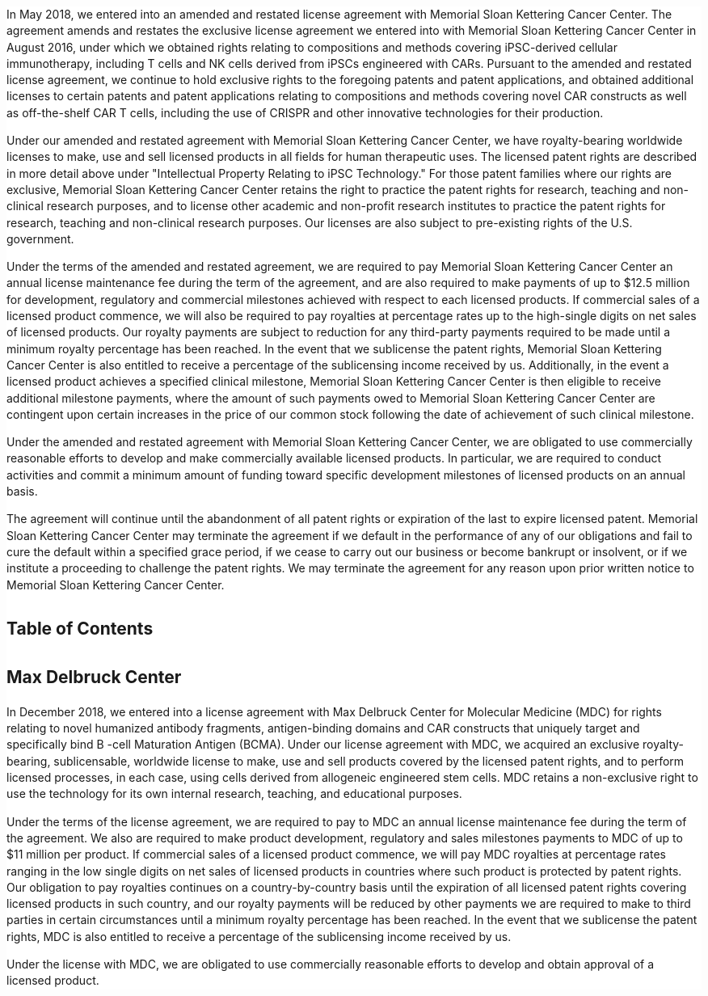 <p>In May 2018, we entered into an amended and restated license agreement with Memorial Sloan Kettering Cancer Center. The agreement amends and restates the exclusive license agreement we entered into with Memorial Sloan Kettering Cancer Center in August 2016, under which we obtained rights relating to compositions and methods covering iPSC-derived cellular immunotherapy, including T cells and NK cells derived from iPSCs engineered with CARs. Pursuant to the amended and restated license agreement, we continue to hold exclusive rights to the foregoing patents and patent applications, and obtained additional licenses to certain patents and patent applications relating to compositions and methods covering novel CAR constructs as well as off-the-shelf CAR T cells, including the use of CRISPR and other innovative technologies for their production.</p>
<p>Under our amended and restated agreement with Memorial Sloan Kettering Cancer Center, we have royalty-bearing worldwide licenses to make, use and sell licensed products in all fields for human therapeutic uses. The licensed patent rights are described in more detail above under "Intellectual Property Relating to iPSC Technology." For those patent families where our rights are exclusive, Memorial Sloan Kettering Cancer Center retains the right to practice the patent rights for research, teaching and non-clinical research purposes, and to license other academic and non-profit research institutes to practice the patent rights for research, teaching and non-clinical research purposes. Our licenses are also subject to pre-existing rights of the U.S. government.</p>
<p>Under the terms of the amended and restated agreement, we are required to pay Memorial Sloan Kettering Cancer Center an annual license maintenance fee during the term of the agreement, and are also required to make payments of up to $12.5 million for development, regulatory and commercial milestones achieved with respect to each licensed products. If commercial sales of a licensed product commence, we will also be required to pay royalties at percentage rates up to the high-single digits on net sales of licensed products. Our royalty payments are subject to reduction for any third-party payments required to be made until a minimum royalty percentage has been reached. In the event that we sublicense the patent rights, Memorial Sloan Kettering Cancer Center is also entitled to receive a percentage of the sublicensing income received by us. Additionally, in the event a licensed product achieves a specified clinical milestone, Memorial Sloan Kettering Cancer Center is then eligible to receive additional milestone payments, where the amount of such payments owed to Memorial Sloan Kettering Cancer Center are contingent upon certain increases in the price of our common stock following the date of achievement of such clinical milestone.</p>
<p>Under the amended and restated agreement with Memorial Sloan Kettering Cancer Center, we are obligated to use commercially reasonable efforts to develop and make commercially available licensed products. In particular, we are required to conduct activities and commit a minimum amount of funding toward specific development milestones of licensed products on an annual basis.</p>
<p>The agreement will continue until the abandonment of all patent rights or expiration of the last to expire licensed patent. Memorial Sloan Kettering Cancer Center may terminate the agreement if we default in the performance of any of our obligations and fail to cure the default within a specified grace period, if we cease to carry out our business or become bankrupt or insolvent, or if we institute a proceeding to challenge the patent rights. We may terminate the agreement for any reason upon prior written notice to Memorial Sloan Kettering Cancer Center.</p>
<h2>Table of Contents</h2>
<h2>Max Delbruck Center</h2>
<p>In December 2018, we entered into a license agreement with Max Delbruck Center for Molecular Medicine (MDC) for rights relating to novel humanized antibody fragments, antigen-binding domains and CAR constructs that uniquely target and specifically bind B -cell Maturation Antigen (BCMA). Under our license agreement with MDC, we acquired an exclusive royalty-bearing, sublicensable, worldwide license to make, use and sell products covered by the licensed patent rights, and to perform licensed processes, in each case, using cells derived from allogeneic engineered stem cells. MDC retains a non-exclusive right to use the technology for its own internal research, teaching, and educational purposes.</p>
<p>Under the terms of the license agreement, we are required to pay to MDC an annual license maintenance fee during the term of the agreement. We also are required to make product development, regulatory and sales milestones payments to MDC of up to $11 million per product. If commercial sales of a licensed product commence, we will pay MDC royalties at percentage rates ranging in the low single digits on net sales of licensed products in countries where such product is protected by patent rights. Our obligation to pay royalties continues on a country-by-country basis until the expiration of all licensed patent rights covering licensed products in such country, and our royalty payments will be reduced by other payments we are required to make to third parties in certain circumstances until a minimum royalty percentage has been reached. In the event that we sublicense the patent rights, MDC is also entitled to receive a percentage of the sublicensing income received by us.</p>
<p>Under the license with MDC, we are obligated to use commercially reasonable efforts to develop and obtain approval of a licensed product.</p>
